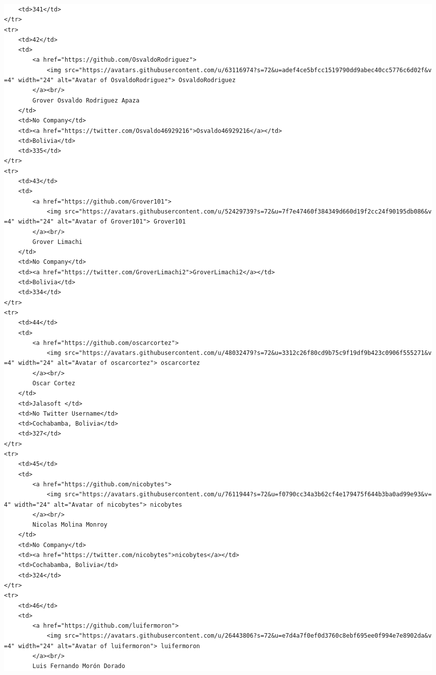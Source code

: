 		<td>341</td>
	</tr>
	<tr>
		<td>42</td>
		<td>
			<a href="https://github.com/OsvaldoRodriguez">
				<img src="https://avatars.githubusercontent.com/u/63116974?s=72&u=adef4ce5bfcc1519790dd9abec40cc5776c6d02f&v=4" width="24" alt="Avatar of OsvaldoRodriguez"> OsvaldoRodriguez
			</a><br/>
			Grover Osvaldo Rodriguez Apaza
		</td>
		<td>No Company</td>
		<td><a href="https://twitter.com/Osvaldo46929216">Osvaldo46929216</a></td>
		<td>Bolivia</td>
		<td>335</td>
	</tr>
	<tr>
		<td>43</td>
		<td>
			<a href="https://github.com/Grover101">
				<img src="https://avatars.githubusercontent.com/u/52429739?s=72&u=7f7e47460f384349d660d19f2cc24f90195db086&v=4" width="24" alt="Avatar of Grover101"> Grover101
			</a><br/>
			Grover Limachi
		</td>
		<td>No Company</td>
		<td><a href="https://twitter.com/GroverLimachi2">GroverLimachi2</a></td>
		<td>Bolivia</td>
		<td>334</td>
	</tr>
	<tr>
		<td>44</td>
		<td>
			<a href="https://github.com/oscarcortez">
				<img src="https://avatars.githubusercontent.com/u/48032479?s=72&u=3312c26f80cd9b75c9f19df9b423c0906f555271&v=4" width="24" alt="Avatar of oscarcortez"> oscarcortez
			</a><br/>
			Oscar Cortez
		</td>
		<td>Jalasoft </td>
		<td>No Twitter Username</td>
		<td>Cochabamba, Bolivia</td>
		<td>327</td>
	</tr>
	<tr>
		<td>45</td>
		<td>
			<a href="https://github.com/nicobytes">
				<img src="https://avatars.githubusercontent.com/u/7611944?s=72&u=f0790cc34a3b62cf4e179475f644b3ba0ad99e93&v=4" width="24" alt="Avatar of nicobytes"> nicobytes
			</a><br/>
			Nicolas Molina Monroy
		</td>
		<td>No Company</td>
		<td><a href="https://twitter.com/nicobytes">nicobytes</a></td>
		<td>Cochabamba, Bolivia</td>
		<td>324</td>
	</tr>
	<tr>
		<td>46</td>
		<td>
			<a href="https://github.com/luifermoron">
				<img src="https://avatars.githubusercontent.com/u/26443806?s=72&u=e7d4a7f0ef0d3760c8ebf695ee0f994e7e8902da&v=4" width="24" alt="Avatar of luifermoron"> luifermoron
			</a><br/>
			Luis Fernando Morón Dorado